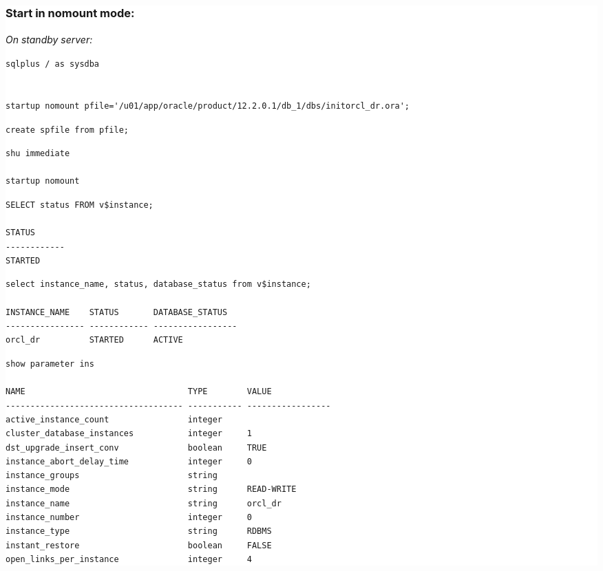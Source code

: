 



### Start in nomount mode: 

_On standby server:_
```
sqlplus / as sysdba


startup nomount pfile='/u01/app/oracle/product/12.2.0.1/db_1/dbs/initorcl_dr.ora';
```


```
create spfile from pfile;
```


```
shu immediate

startup nomount
```



```
SELECT status FROM v$instance;

STATUS
------------
STARTED
```



```
select instance_name, status, database_status from v$instance;

INSTANCE_NAME    STATUS       DATABASE_STATUS
---------------- ------------ -----------------
orcl_dr          STARTED      ACTIVE
```



```
show parameter ins

NAME                                 TYPE        VALUE
------------------------------------ ----------- -----------------
active_instance_count                integer
cluster_database_instances           integer     1
dst_upgrade_insert_conv              boolean     TRUE
instance_abort_delay_time            integer     0
instance_groups                      string
instance_mode                        string      READ-WRITE
instance_name                        string      orcl_dr
instance_number                      integer     0
instance_type                        string      RDBMS
instant_restore                      boolean     FALSE
open_links_per_instance              integer     4
```
